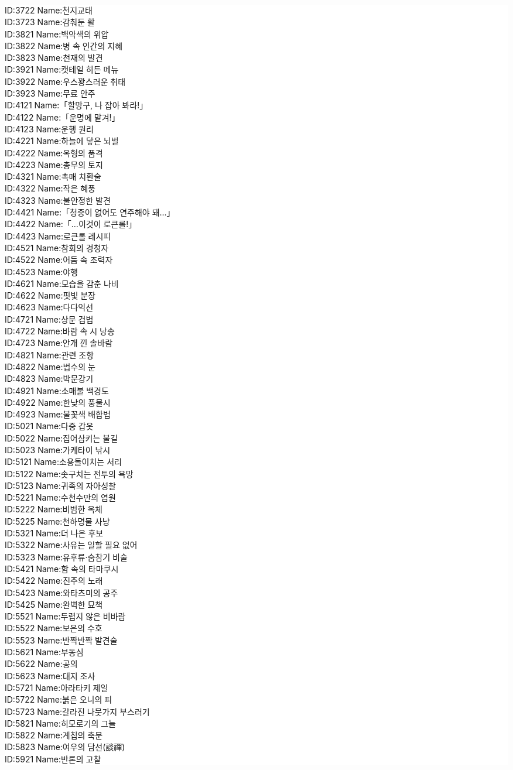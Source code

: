 ID:3722 Name:천지교태<br>
ID:3723 Name:감춰둔 활<br>
ID:3821 Name:백악색의 위압<br>
ID:3822 Name:병 속 인간의 지혜<br>
ID:3823 Name:천재의 발견<br>
ID:3921 Name:캣테일 히든 메뉴<br>
ID:3922 Name:우스꽝스러운 취태<br>
ID:3923 Name:무료 안주<br>
ID:4121 Name:「할망구, 나 잡아 봐라!」<br>
ID:4122 Name:「운명에 맡겨!」<br>
ID:4123 Name:운행 원리<br>
ID:4221 Name:하늘에 닿은 뇌벌<br>
ID:4222 Name:옥형의 품격<br>
ID:4223 Name:총무의 토지<br>
ID:4321 Name:촉매 치환술<br>
ID:4322 Name:작은 혜풍<br>
ID:4323 Name:불안정한 발견<br>
ID:4421 Name:「청중이 없어도 연주해야 돼…」<br>
ID:4422 Name:「…이것이 로큰롤!」<br>
ID:4423 Name:로큰롤 레시피<br>
ID:4521 Name:참회의 경청자<br>
ID:4522 Name:어둠 속 조력자<br>
ID:4523 Name:야행<br>
ID:4621 Name:모습을 감춘 나비<br>
ID:4622 Name:핏빛 분장<br>
ID:4623 Name:다다익선<br>
ID:4721 Name:상문 검법<br>
ID:4722 Name:바람 속 시 낭송<br>
ID:4723 Name:안개 낀 솔바람<br>
ID:4821 Name:관련 조항<br>
ID:4822 Name:법수의 눈<br>
ID:4823 Name:박문강기<br>
ID:4921 Name:소매불 백경도<br>
ID:4922 Name:한낮의 풍물시<br>
ID:4923 Name:불꽃색 배합법<br>
ID:5021 Name:다중 갑옷<br>
ID:5022 Name:집어삼키는 불길<br>
ID:5023 Name:가케타이 낚시<br>
ID:5121 Name:소용돌이치는 서리<br>
ID:5122 Name:솟구치는 전투의 욕망<br>
ID:5123 Name:귀족의 자아성찰<br>
ID:5221 Name:수천수만의 염원<br>
ID:5222 Name:비범한 옥체<br>
ID:5225 Name:천하명물 사냥<br>
ID:5321 Name:더 나은 후보<br>
ID:5322 Name:사유는 일할 필요 없어<br>
ID:5323 Name:유후류·숨참기 비술<br>
ID:5421 Name:함 속의 타마쿠시<br>
ID:5422 Name:진주의 노래<br>
ID:5423 Name:와타츠미의 공주<br>
ID:5425 Name:완벽한 묘책<br>
ID:5521 Name:두렵지 않은 비바람<br>
ID:5522 Name:보은의 수호<br>
ID:5523 Name:반짝반짝 발견술<br>
ID:5621 Name:부동심<br>
ID:5622 Name:공의<br>
ID:5623 Name:대지 조사<br>
ID:5721 Name:아라타키 제일<br>
ID:5722 Name:붉은 오니의 피<br>
ID:5723 Name:갈라진 나뭇가지 부스러기<br>
ID:5821 Name:히모로기의 그늘<br>
ID:5822 Name:계칩의 축문<br>
ID:5823 Name:여우의 담선(談禪)<br>
ID:5921 Name:반론의 고찰<br>